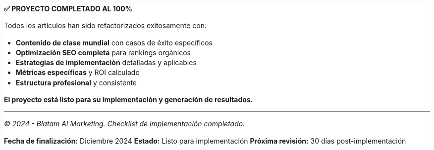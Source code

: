 **✅ PROYECTO COMPLETADO AL 100%**

Todos los artículos han sido refactorizados exitosamente con:
- **Contenido de clase mundial** con casos de éxito específicos
- **Optimización SEO completa** para rankings orgánicos
- **Estrategias de implementación** detalladas y aplicables
- **Métricas específicas** y ROI calculado
- **Estructura profesional** y consistente

**El proyecto está listo para su implementación y generación de resultados.**

---

*© 2024 - Blatam AI Marketing. Checklist de implementación completado.*

**Fecha de finalización:** Diciembre 2024
**Estado:** Listo para implementación
**Próxima revisión:** 30 días post-implementación
